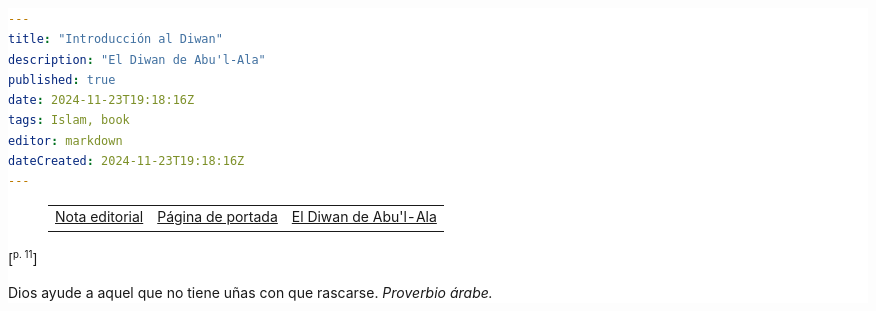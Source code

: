 ```yaml
---
title: "Introducción al Diwan"
description: "El Diwan de Abu'l-Ala"
published: true
date: 2024-11-23T19:18:16Z
tags: Islam, book
editor: markdown
dateCreated: 2024-11-23T19:18:16Z
---
```


<figure class="table chapter-navigator">
  <table>
    <tbody>
      <tr>
        <td>
        <a href="/es/book/Islam/The_Diwan_of_Abul_Ala/Editorial">
          <span class="mdi mdi-arrow-left-drop-circle"></span><span class="pl-2">Nota editorial</span>
        </a>
        </td>
        <td>
        <a href="/es/book/Islam/The_Diwan_of_Abul_Ala">
          <span class="mdi mdi-book-open-variant"></span><span class="pl-2">Página de portada</span>
        </a>
        </td>
        <td>
        <a href="/es/book/Islam/The_Diwan_of_Abul_Ala/The_Diwan_of_Abul_Ala">
          <span class="pr-2">El Diwan de Abu'l-Ala</span><span class="mdi mdi-arrow-right-drop-circle"></span>
        </a>
        </td>
      </tr>
    </tbody>
  </table>
</figure>

<span id="p11">[<sup><small>p. 11</small></sup>]</span>

Dios ayude a aquel que no tiene uñas con que rascarse.
_Proverbio árabe._


[^0]: 14:\* _Cf._ Lyall, _Publicaciones árabes antiguas._
[^1]: 16:\* _Cf._ Whittaker, _Los neoplatónicos_.
[^2]: 16:† Por supuesto, utilizo la magnífica edición de las cartas del profesor Margoliouth.
[^3]: 17:\* _Cf_. Thielmann, _Streifzüge_ _im Kaukasus, etc._
[^4]: 18:\* _Cf._ Ambros, _Geschichte der Musik_, 1862.
[^5]: 19:\* _Cf._ Plinio, _Nat. Hist.,_ vii. 174.
[^6]: 20:\* Frazer, _La rama dorada_, vol. i., pág. 254.
[^7]: 21:\* Meredith, _El afeitado de Shagpat._
[^8]: 22:\* Anatole France, _Le Puits de Sainte Claire._
[^9]: 23:\* Citado por Grimm, _Mitología teutónica_, vol. 2, pág. 845.
[^10]: 24:\* Stoufenb., 1126.
[^11]: 24:† _Cf._ en Escandinavia la diosa de la muerte Hel.
[^12]: 24:‡ Romain Rolland, _Jean Cristophe._
[^13]: 25:\* Ella d'Arcy, _Instancias modernas._
[^14]: 25:† Dr. Friedrich Wilhelm Schwarzlose, _Die Waffen der alten Araber, aus ihren Dichtern dargestellt._
[^15]: 29:\* Pope, _Ilíada_, xx. 577.